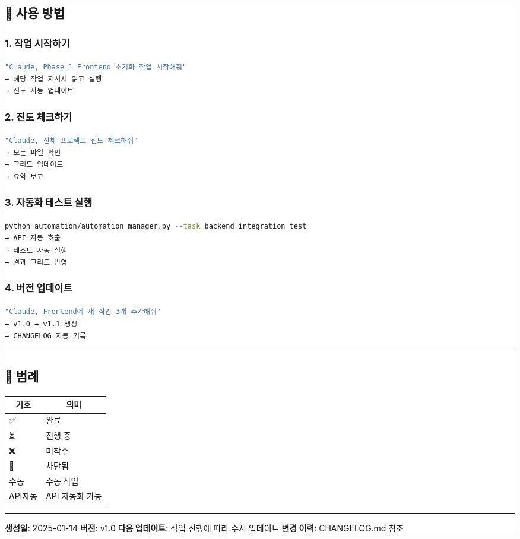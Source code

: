 
## 🎯 사용 방법

### 1. 작업 시작하기
```bash
"Claude, Phase 1 Frontend 초기화 작업 시작해줘"
→ 해당 작업 지시서 읽고 실행
→ 진도 자동 업데이트
```

### 2. 진도 체크하기
```bash
"Claude, 전체 프로젝트 진도 체크해줘"
→ 모든 파일 확인
→ 그리드 업데이트
→ 요약 보고
```

### 3. 자동화 테스트 실행
```bash
python automation/automation_manager.py --task backend_integration_test
→ API 자동 호출
→ 테스트 자동 실행
→ 결과 그리드 반영
```

### 4. 버전 업데이트
```bash
"Claude, Frontend에 새 작업 3개 추가해줘"
→ v1.0 → v1.1 생성
→ CHANGELOG 자동 기록
```

---

## 📝 범례

| 기호 | 의미 |
|------|------|
| ✅ | 완료 |
| ⏳ | 진행 중 |
| ❌ | 미착수 |
| 🔴 | 차단됨 |
| 수동 | 수동 작업 |
| API자동 | API 자동화 가능 |

---

**생성일**: 2025-01-14
**버전**: v1.0
**다음 업데이트**: 작업 진행에 따라 수시 업데이트
**변경 이력**: [CHANGELOG.md](CHANGELOG.md) 참조
